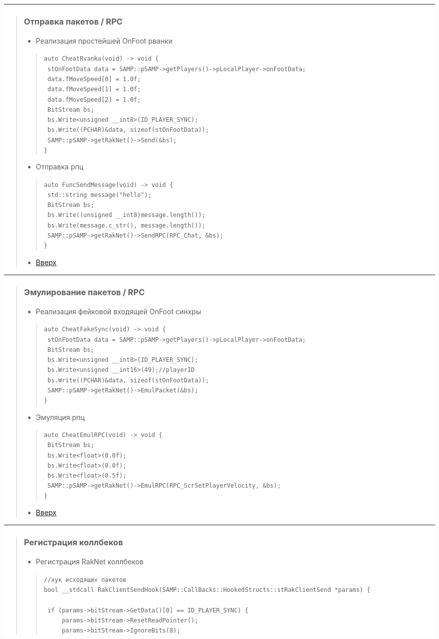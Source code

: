 
---
<a id="send"></a>
> ### Отправка пакетов / RPC
> - Реализация простейшей OnFoot рванки 
>> ```
>> auto CheatRvanka(void) -> void {
>> 	stOnFootData data = SAMP::pSAMP->getPlayers()->pLocalPlayer->onFootData;
>> 	data.fMoveSpeed[0] = 1.0f;
>> 	data.fMoveSpeed[1] = 1.0f;
>> 	data.fMoveSpeed[2] = 1.0f;
>> 	BitStream bs;
>> 	bs.Write<unsigned __int8>(ID_PLAYER_SYNC);
>> 	bs.Write((PCHAR)&data, sizeof(stOnFootData));
>> 	SAMP::pSAMP->getRakNet()->Send(&bs);
>> }
>> ```
> - Отправка рпц 
>>```
>>auto FuncSendMessage(void) -> void {
>>	std::string message("hello");
>>	BitStream bs;
>>	bs.Write((unsigned __int8)message.length());
>>	bs.Write(message.c_str(), message.length());
>>	SAMP::pSAMP->getRakNet()->SendRPC(RPC_Chat, &bs);
>>}
>>```
> - [Вверх](#main)
---
<a id="recv"></a>
> ### Эмулирование пакетов / RPC
> - Реализация фейковой входящей OnFoot синхры 
>>```
>>auto CheatFakeSync(void) -> void {
>>	stOnFootData data = SAMP::pSAMP->getPlayers()->pLocalPlayer->onFootData;
>>	BitStream bs;
>>	bs.Write<unsigned __int8>(ID_PLAYER_SYNC);
>>	bs.Write<unsigned __int16>(49);//playerID
>>	bs.Write((PCHAR)&data, sizeof(stOnFootData));
>>	SAMP::pSAMP->getRakNet()->EmulPacket(&bs);
>>}
>>```
> - Эмуляция рпц 
>>```
>>auto CheatEmulRPC(void) -> void {
>>	BitStream bs;
>>	bs.Write<float>(0.0f);
>>	bs.Write<float>(0.0f);
>>	bs.Write<float>(0.5f);
>>	SAMP::pSAMP->getRakNet()->EmulRPC(RPC_ScrSetPlayerVelocity, &bs);
>>}
>>```
> - [Вверх](#main)
---
<a id="callback"></a>
> ### Регистрация коллбеков
> - Регистрация RakNet коллбеков
>>```
>>//хук исходящих пакетов
>>bool __stdcall RakClientSendHook(SAMP::CallBacks::HookedStructs::stRakClientSend *params) {
>>
>>	if (params->bitStream->GetData()[0] == ID_PLAYER_SYNC) {
>>		params->bitStream->ResetReadPointer();
>>		params->bitStream->IgnoreBits(8);